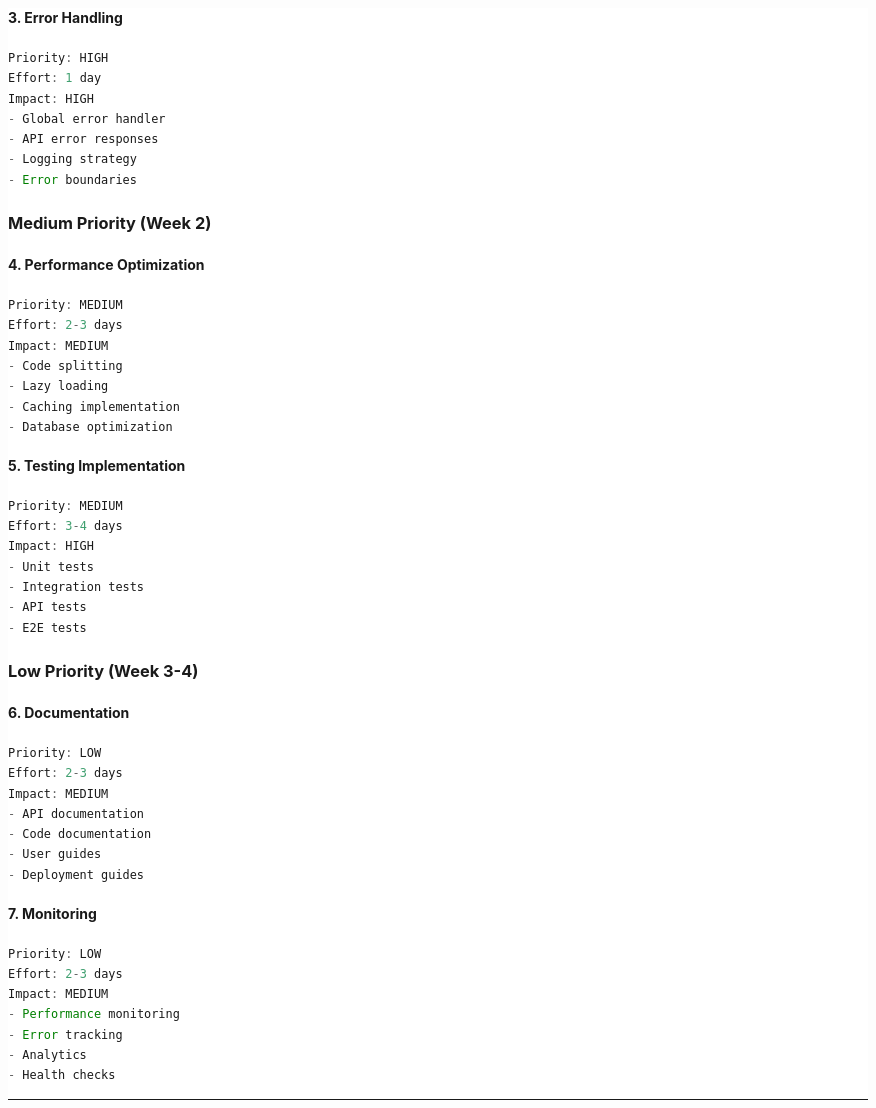 #### **3. Error Handling**
```typescript
Priority: HIGH
Effort: 1 day
Impact: HIGH
- Global error handler
- API error responses
- Logging strategy
- Error boundaries
```

### **Medium Priority (Week 2)**

#### **4. Performance Optimization**
```typescript
Priority: MEDIUM
Effort: 2-3 days
Impact: MEDIUM
- Code splitting
- Lazy loading
- Caching implementation
- Database optimization
```

#### **5. Testing Implementation**
```typescript
Priority: MEDIUM
Effort: 3-4 days
Impact: HIGH
- Unit tests
- Integration tests
- API tests
- E2E tests
```

### **Low Priority (Week 3-4)**

#### **6. Documentation**
```typescript
Priority: LOW
Effort: 2-3 days
Impact: MEDIUM
- API documentation
- Code documentation
- User guides
- Deployment guides
```

#### **7. Monitoring**
```typescript
Priority: LOW
Effort: 2-3 days
Impact: MEDIUM
- Performance monitoring
- Error tracking
- Analytics
- Health checks
```

---